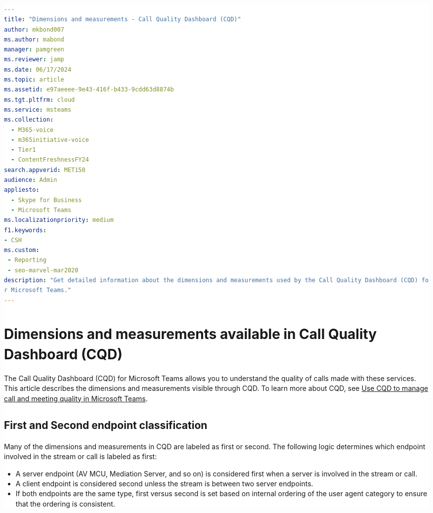 ```yaml
---
title: "Dimensions and measurements - Call Quality Dashboard (CQD)"
author: mkbond007
ms.author: mabond
manager: pamgreen
ms.reviewer: jamp
ms.date: 06/17/2024
ms.topic: article
ms.assetid: e97aeeee-9e43-416f-b433-9cdd63d8874b
ms.tgt.pltfrm: cloud
ms.service: msteams
ms.collection: 
  - M365-voice
  - m365initiative-voice
  - Tier1
  - ContentFreshnessFY24
search.appverid: MET150
audience: Admin
appliesto: 
  - Skype for Business
  - Microsoft Teams
ms.localizationpriority: medium
f1.keywords:
- CSH
ms.custom: 
 - Reporting
 - seo-marvel-mar2020
description: "Get detailed information about the dimensions and measurements used by the Call Quality Dashboard (CQD) for Microsoft Teams."
---
```


# Dimensions and measurements available in Call Quality Dashboard (CQD)

The Call Quality Dashboard (CQD) for Microsoft Teams allows you to understand the quality of calls made with these services. This article describes the dimensions and measurements visible through CQD. To learn more about CQD, see [Use CQD to manage call and meeting quality in Microsoft Teams](quality-of-experience-review-guide.md).

## First and Second endpoint classification

Many of the dimensions and measurements in CQD are labeled as first or second. The following logic determines which endpoint involved in the stream or call is labeled as first:

- A server endpoint (AV MCU, Mediation Server, and so on) is considered first when a server is involved in the stream or call.
- A client endpoint is considered second unless the stream is between two server endpoints.
- If both endpoints are the same type, first versus second is set based on internal ordering of the user agent category to ensure that the ordering is consistent.
